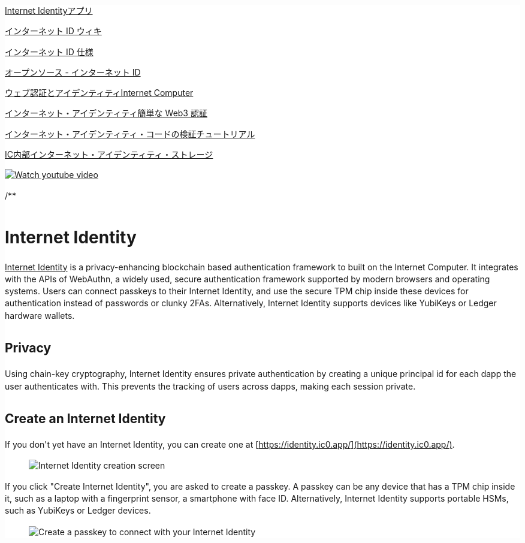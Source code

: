 [Internet Identityアプリ](https://identity.ic0.app/)

[インターネット ID ウィキ](https://wiki.internetcomputer.org/wiki/Internet_Computer_wiki#Internet_Identity_Introduction)

[インターネット ID 仕様](https://internetcomputer.org/docs/current/references/ii-spec/)

[オープンソース - インターネット ID](https://github.com/dfinity/internet-identity)

[ウェブ認証とアイデンティティInternet Computer](https://medium.com/dfinity/web-authentication-and-identity-on-the-internet-computer-a9bd5754c547)

[インターネット・アイデンティティ簡単な Web3 認証](https://medium.com/dfinity/internet-identity-the-end-of-usernames-and-passwords-ff45e4861bf7)

[インターネット・アイデンティティ・コードの検証チュートリアル](https://medium.com/dfinity/verifying-the-internet-identity-code-a-walkthrough-c1dd7a53f883)

[IC内部インターネット・アイデンティティ・ストレージ](https://mmapped.blog/posts/11-ii-stable-memory.html)

[![Watch youtube video](https://i.ytimg.com/vi/9eUTcCP_ELM/maxresdefault.jpg)](https://www.youtube.com/watch?v=9eUTcCP_ELM)

/**


# Internet Identity

[Internet Identity](https://identity.ic0.app/) is a privacy-enhancing blockchain based authentication framework to built on the Internet Computer. It integrates with the APIs of WebAuthn, a widely used, secure authentication framework supported by modern browsers and operating systems. Users can connect passkeys to their Internet Identity, and use the secure TPM chip inside these devices for authentication instead of passwords or clunky 2FAs. Alternatively, Internet Identity supports devices like YubiKeys or Ledger hardware wallets.

## Privacy

Using chain-key cryptography, Internet Identity ensures private authentication by creating a unique principal id for each dapp the user authenticates with. This prevents the tracking of users across dapps, making each session private.

## Create an Internet Identity

If you don't yet have an Internet Identity, you can create one at [https://identity.ic0.app/](https://identity.ic0.app/).

<figure>
<img src="/img/how-it-works/ii-1.webp" alt="Internet Identity creation screen" title="Internet Identity creation screen" align="center" style="height:500px; width: auto">
</figure> 

If you click "Create Internet Identity", you are asked to create a passkey. A passkey can be any device that has a TPM chip inside it, such as a laptop with a fingerprint sensor, a smartphone with face ID. Alternatively, Internet Identity supports portable HSMs, such as YubiKeys or Ledger devices.

<figure>
<img src="/img/how-it-works/ii-2.webp" alt="Create a passkey to connect with your Internet Identity" title="Create a passkey to connect with your Internet Identity" align="center" style="height:350px; width: auto">
</figure> 

